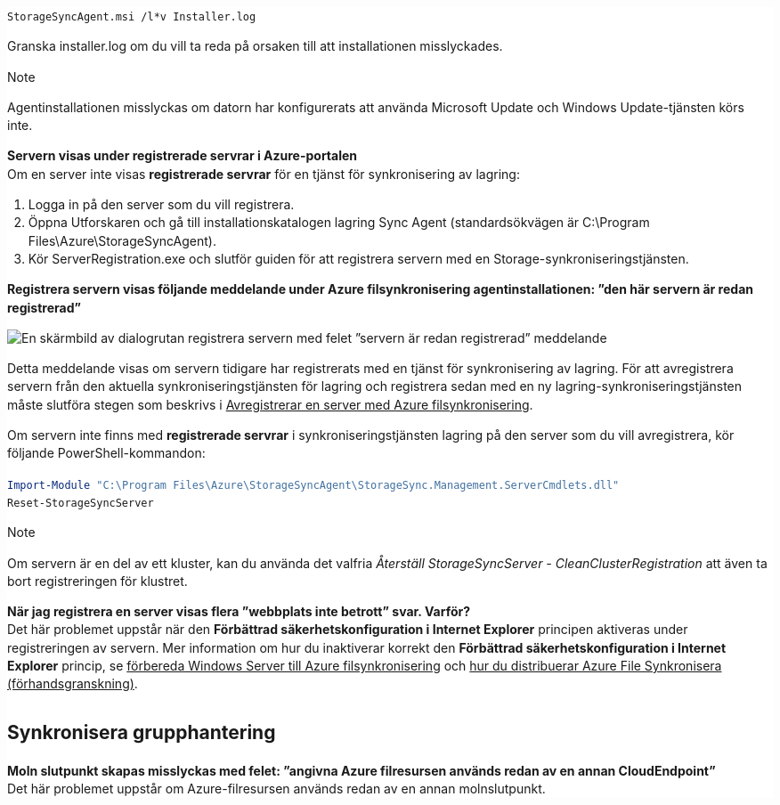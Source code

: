 ```
StorageSyncAgent.msi /l*v Installer.log
```

Granska installer.log om du vill ta reda på orsaken till att installationen misslyckades. 

> [!Note]  
> Agentinstallationen misslyckas om datorn har konfigurerats att använda Microsoft Update och Windows Update-tjänsten körs inte.

<a id="server-registration-missing"></a>**Servern visas under registrerade servrar i Azure-portalen**  
Om en server inte visas **registrerade servrar** för en tjänst för synkronisering av lagring:
1. Logga in på den server som du vill registrera.
2. Öppna Utforskaren och gå till installationskatalogen lagring Sync Agent (standardsökvägen är C:\Program Files\Azure\StorageSyncAgent). 
3. Kör ServerRegistration.exe och slutför guiden för att registrera servern med en Storage-synkroniseringstjänsten.

<a id="server-already-registered"></a>**Registrera servern visas följande meddelande under Azure filsynkronisering agentinstallationen: ”den här servern är redan registrerad”** 

![En skärmbild av dialogrutan registrera servern med felet ”servern är redan registrerad” meddelande](media/storage-sync-files-troubleshoot/server-registration-1.png)

Detta meddelande visas om servern tidigare har registrerats med en tjänst för synkronisering av lagring. För att avregistrera servern från den aktuella synkroniseringstjänsten för lagring och registrera sedan med en ny lagring-synkroniseringstjänsten måste slutföra stegen som beskrivs i [Avregistrerar en server med Azure filsynkronisering](storage-sync-files-server-registration.md#unregister-the-server-with-storage-sync-service).

Om servern inte finns med **registrerade servrar** i synkroniseringstjänsten lagring på den server som du vill avregistrera, kör följande PowerShell-kommandon:

```PowerShell
Import-Module "C:\Program Files\Azure\StorageSyncAgent\StorageSync.Management.ServerCmdlets.dll"
Reset-StorageSyncServer
```

> [!Note]  
> Om servern är en del av ett kluster, kan du använda det valfria *Återställ StorageSyncServer - CleanClusterRegistration* att även ta bort registreringen för klustret.

<a id="web-site-not-trusted"></a>**När jag registrera en server visas flera ”webbplats inte betrott” svar. Varför?**  
Det här problemet uppstår när den **Förbättrad säkerhetskonfiguration i Internet Explorer** principen aktiveras under registreringen av servern. Mer information om hur du inaktiverar korrekt den **Förbättrad säkerhetskonfiguration i Internet Explorer** princip, se [förbereda Windows Server till Azure filsynkronisering](storage-sync-files-deployment-guide.md#prepare-windows-server-to-use-with-azure-file-sync) och [hur du distribuerar Azure File Synkronisera (förhandsgranskning)](storage-sync-files-deployment-guide.md).

## <a name="sync-group-management"></a>Synkronisera grupphantering
<a id="cloud-endpoint-using-share"></a>**Moln slutpunkt skapas misslyckas med felet: ”angivna Azure filresursen används redan av en annan CloudEndpoint”**  
Det här problemet uppstår om Azure-filresursen används redan av en annan molnslutpunkt. 
